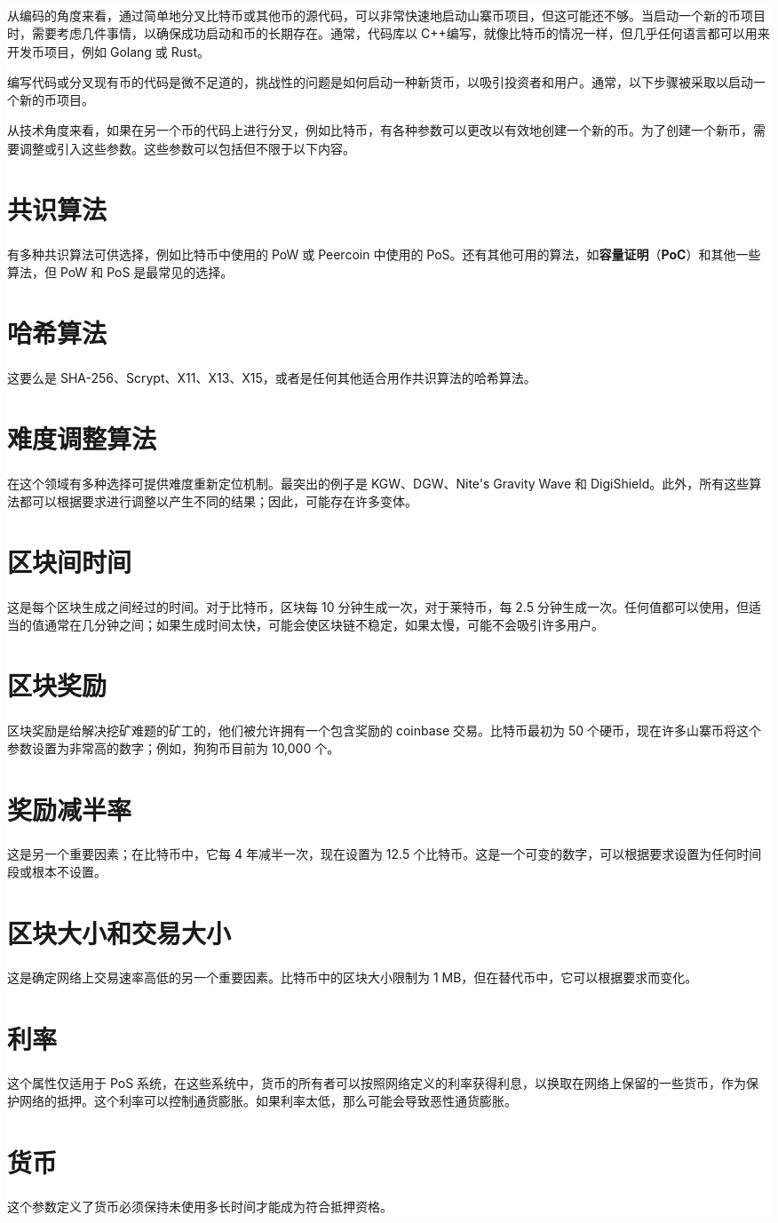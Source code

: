 从编码的角度来看，通过简单地分叉比特币或其他币的源代码，可以非常快速地启动山寨币项目，但这可能还不够。当启动一个新的币项目时，需要考虑几件事情，以确保成功启动和币的长期存在。通常，代码库以 C++编写，就像比特币的情况一样，但几乎任何语言都可以用来开发币项目，例如 Golang 或 Rust。

编写代码或分叉现有币的代码是微不足道的，挑战性的问题是如何启动一种新货币，以吸引投资者和用户。通常，以下步骤被采取以启动一个新的币项目。

从技术角度来看，如果在另一个币的代码上进行分叉，例如比特币，有各种参数可以更改以有效地创建一个新的币。为了创建一个新币，需要调整或引入这些参数。这些参数可以包括但不限于以下内容。

# 共识算法

有多种共识算法可供选择，例如比特币中使用的 PoW 或 Peercoin 中使用的 PoS。还有其他可用的算法，如**容量证明**（**PoC**）和其他一些算法，但 PoW 和 PoS 是最常见的选择。

# 哈希算法

这要么是 SHA-256、Scrypt、X11、X13、X15，或者是任何其他适合用作共识算法的哈希算法。

# 难度调整算法

在这个领域有多种选择可提供难度重新定位机制。最突出的例子是 KGW、DGW、Nite's Gravity Wave 和 DigiShield。此外，所有这些算法都可以根据要求进行调整以产生不同的结果；因此，可能存在许多变体。

# 区块间时间

这是每个区块生成之间经过的时间。对于比特币，区块每 10 分钟生成一次，对于莱特币，每 2.5 分钟生成一次。任何值都可以使用，但适当的值通常在几分钟之间；如果生成时间太快，可能会使区块链不稳定，如果太慢，可能不会吸引许多用户。

# 区块奖励

区块奖励是给解决挖矿难题的矿工的，他们被允许拥有一个包含奖励的 coinbase 交易。比特币最初为 50 个硬币，现在许多山寨币将这个参数设置为非常高的数字；例如，狗狗币目前为 10,000 个。

# 奖励减半率

这是另一个重要因素；在比特币中，它每 4 年减半一次，现在设置为 12.5 个比特币。这是一个可变的数字，可以根据要求设置为任何时间段或根本不设置。

# 区块大小和交易大小

这是确定网络上交易速率高低的另一个重要因素。比特币中的区块大小限制为 1 MB，但在替代币中，它可以根据要求而变化。

# 利率

这个属性仅适用于 PoS 系统，在这些系统中，货币的所有者可以按照网络定义的利率获得利息，以换取在网络上保留的一些货币，作为保护网络的抵押。这个利率可以控制通货膨胀。如果利率太低，那么可能会导致恶性通货膨胀。

# 货币

这个参数定义了货币必须保持未使用多长时间才能成为符合抵押资格。
